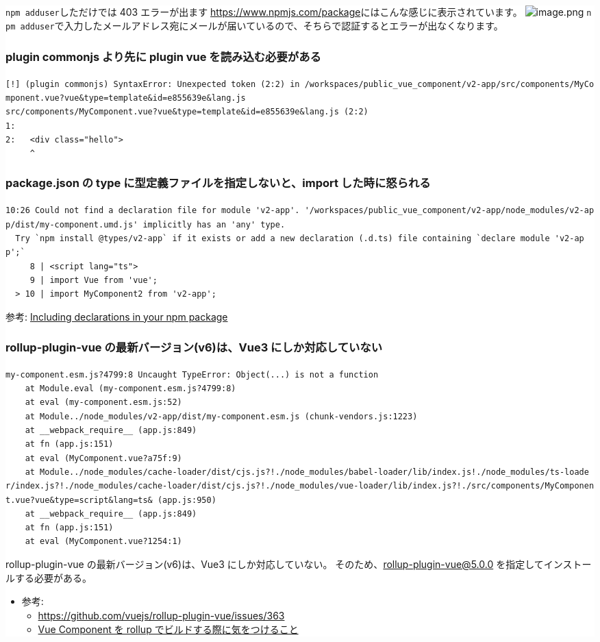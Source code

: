 `npm adduser`しただけでは 403 エラーが出ます
<https://www.npmjs.com/package>にはこんな感じに表示されています。
![image.png](https://qiita-image-store.s3.ap-northeast-1.amazonaws.com/0/110860/5a3e41e5-f68f-4825-d360-c8ecab383412.png)
`npm adduser`で入力したメールアドレス宛にメールが届いているので、そちらで認証するとエラーが出なくなります。

### plugin commonjs より先に plugin vue を読み込む必要がある

```log
[!] (plugin commonjs) SyntaxError: Unexpected token (2:2) in /workspaces/public_vue_component/v2-app/src/components/MyComponent.vue?vue&type=template&id=e855639e&lang.js
src/components/MyComponent.vue?vue&type=template&id=e855639e&lang.js (2:2)
1:
2:   <div class="hello">
     ^
```

### package.json の type に型定義ファイルを指定しないと、import した時に怒られる

```log
10:26 Could not find a declaration file for module 'v2-app'. '/workspaces/public_vue_component/v2-app/node_modules/v2-app/dist/my-component.umd.js' implicitly has an 'any' type.
  Try `npm install @types/v2-app` if it exists or add a new declaration (.d.ts) file containing `declare module 'v2-app';`
     8 | <script lang="ts">
     9 | import Vue from 'vue';
  > 10 | import MyComponent2 from 'v2-app';
```

参考: [Including declarations in your npm package](https://www.typescriptlang.org/docs/handbook/declaration-files/publishing.html#including-declarations-in-your-npm-package)

### rollup-plugin-vue の最新バージョン(v6)は、Vue3 にしか対応していない

```log
my-component.esm.js?4799:8 Uncaught TypeError: Object(...) is not a function
    at Module.eval (my-component.esm.js?4799:8)
    at eval (my-component.esm.js:52)
    at Module../node_modules/v2-app/dist/my-component.esm.js (chunk-vendors.js:1223)
    at __webpack_require__ (app.js:849)
    at fn (app.js:151)
    at eval (MyComponent.vue?a75f:9)
    at Module../node_modules/cache-loader/dist/cjs.js?!./node_modules/babel-loader/lib/index.js!./node_modules/ts-loader/index.js?!./node_modules/cache-loader/dist/cjs.js?!./node_modules/vue-loader/lib/index.js?!./src/components/MyComponent.vue?vue&type=script&lang=ts& (app.js:950)
    at __webpack_require__ (app.js:849)
    at fn (app.js:151)
    at eval (MyComponent.vue?1254:1)
```

rollup-plugin-vue の最新バージョン(v6)は、Vue3 にしか対応していない。
そのため、rollup-plugin-vue@5.0.0 を指定してインストールする必要がある。

- 参考:
  - <https://github.com/vuejs/rollup-plugin-vue/issues/363>
  - [Vue Component を rollup でビルドする際に気をつけること](https://qiita.com/eyuta/items/eb99b69e69c2e4f94e7a)
